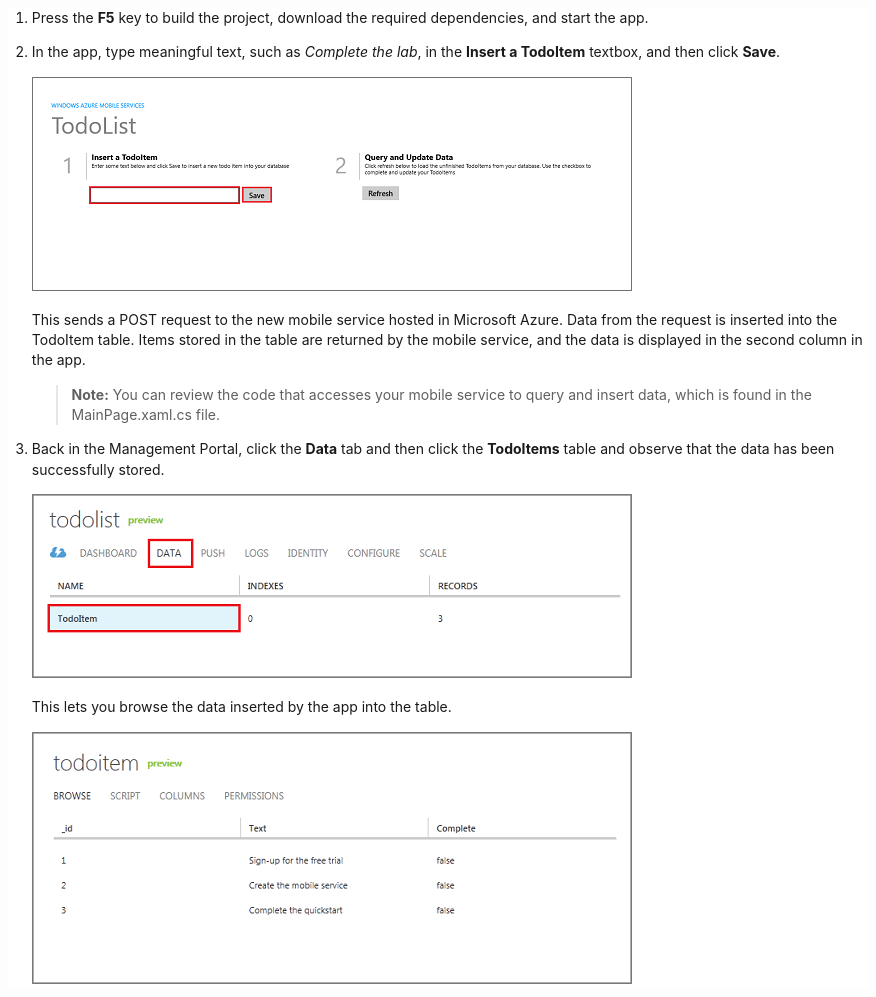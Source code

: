 1. Press the **F5** key to build the project, download the required dependencies, and start the app.

1. In the app, type meaningful text, such as _Complete the lab_, in the **Insert a TodoItem** textbox, and then click **Save**.

	![Image 9](Images/image-9.png?raw=true)

	This sends a POST request to the new mobile service hosted in Microsoft Azure. Data from the request is inserted into the TodoItem table. Items stored in the table are returned by the mobile service, and the data is displayed in the second column in the app.

	> **Note:** You can review the code that accesses your mobile service to query and insert data, which is found in the MainPage.xaml.cs file.

1. Back in the Management Portal, click the **Data** tab and then click the **TodoItems** table and observe that the data has been successfully stored.

	![Image 10](Images/image-10.png?raw=true)

	This lets you browse the data inserted by the app into the table.

	![Image 11](Images/image-11.png?raw=true)
